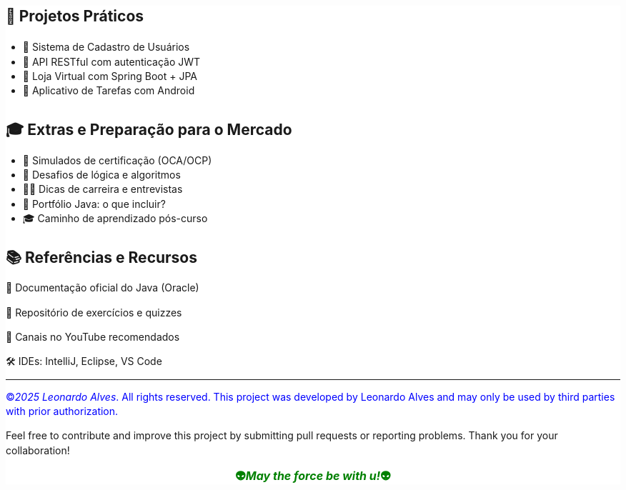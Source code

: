 ## 💼 Projetos Práticos

- 📘 Sistema de Cadastro de Usuários
- 📗 API RESTful com autenticação JWT
- 📙 Loja Virtual com Spring Boot + JPA
- 📕 Aplicativo de Tarefas com Android

## 🎓 Extras e Preparação para o Mercado

- 🧠 Simulados de certificação (OCA/OCP)
- 📝 Desafios de lógica e algoritmos
- 🧑‍💼 Dicas de carreira e entrevistas
- 🎯 Portfólio Java: o que incluir?
- 🎓 Caminho de aprendizado pós-curso

## 📚 Referências e Recursos

📖 Documentação oficial do Java (Oracle)

🧪 Repositório de exercícios e quizzes

🎥 Canais no YouTube recomendados

🛠️ IDEs: IntelliJ, Eclipse, VS Code

---

<span style="color:blue">©<i>2025 Leonardo Alves</i>. All rights reserved. This project was developed by Leonardo Alves and may only be used by third parties with prior authorization.

Feel free to contribute and improve this project by submitting pull requests or reporting problems. Thank you for your collaboration!

<span style="color:green; display:block; text-align:center; font-size:16px; font-weight:bold">
    👽<i>May the force be with u!</i>👽
